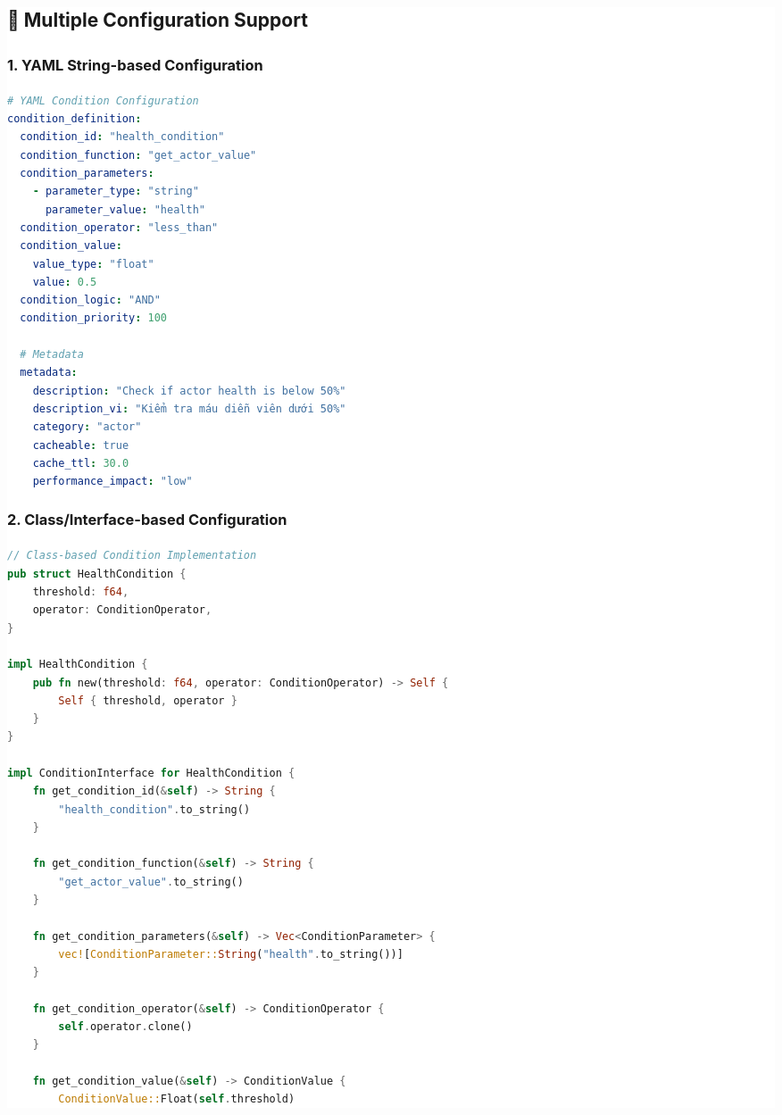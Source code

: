 ## 🔧 **Multiple Configuration Support**

### **1. YAML String-based Configuration**

```yaml
# YAML Condition Configuration
condition_definition:
  condition_id: "health_condition"
  condition_function: "get_actor_value"
  condition_parameters:
    - parameter_type: "string"
      parameter_value: "health"
  condition_operator: "less_than"
  condition_value:
    value_type: "float"
    value: 0.5
  condition_logic: "AND"
  condition_priority: 100
  
  # Metadata
  metadata:
    description: "Check if actor health is below 50%"
    description_vi: "Kiểm tra máu diễn viên dưới 50%"
    category: "actor"
    cacheable: true
    cache_ttl: 30.0
    performance_impact: "low"
```

### **2. Class/Interface-based Configuration**

```rust
// Class-based Condition Implementation
pub struct HealthCondition {
    threshold: f64,
    operator: ConditionOperator,
}

impl HealthCondition {
    pub fn new(threshold: f64, operator: ConditionOperator) -> Self {
        Self { threshold, operator }
    }
}

impl ConditionInterface for HealthCondition {
    fn get_condition_id(&self) -> String {
        "health_condition".to_string()
    }
    
    fn get_condition_function(&self) -> String {
        "get_actor_value".to_string()
    }
    
    fn get_condition_parameters(&self) -> Vec<ConditionParameter> {
        vec![ConditionParameter::String("health".to_string())]
    }
    
    fn get_condition_operator(&self) -> ConditionOperator {
        self.operator.clone()
    }
    
    fn get_condition_value(&self) -> ConditionValue {
        ConditionValue::Float(self.threshold)
```